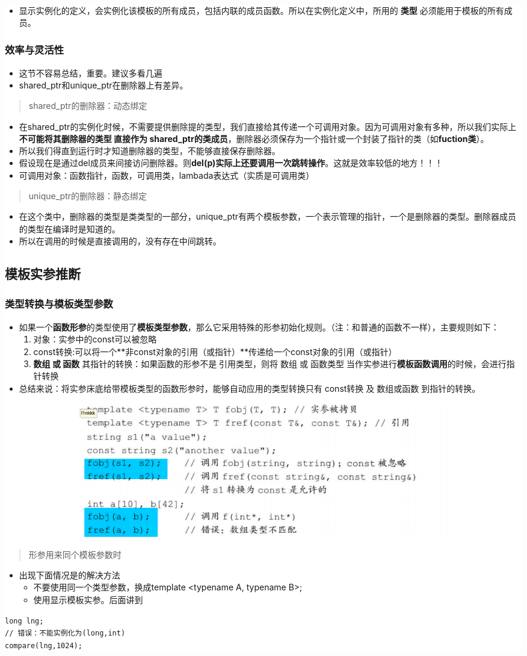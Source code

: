 - 显示实例化的定义，会实例化该模板的所有成员，包括内联的成员函数。所以在实例化定义中，所用的 **类型** 必须能用于模板的所有成员。


### 效率与灵活性
- 这节不容易总结，重要。建议多看几遍
- shared_ptr和unique_ptr在删除器上有差异。
> shared_ptr的删除器：动态绑定
- 在shared_ptr的实例化时候，不需要提供删除提的类型，我们直接给其传递一个可调用对象。因为可调用对象有多种，所以我们实际上**不可能将其删除器的类型 直接作为 shared_ptr的类成员**，删除器必须保存为一个指针或一个封装了指针的类（如**fuction类**）。
- 所以我们得直到运行时才知道删除器的类型，不能够直接保存删除器。
- 假设现在是通过del成员来间接访问删除器。则**del(p)实际上还要调用一次跳转操作**。这就是效率较低的地方！！！
- 可调用对象：函数指针，函数，可调用类，lambada表达式（实质是可调用类）

> unique_ptr的删除器：静态绑定
- 在这个类中，删除器的类型是类类型的一部分，unique_ptr有两个模板参数，一个表示管理的指针，一个是删除器的类型。删除器成员的类型在编译时是知道的。
- 所以在调用的时候是直接调用的，没有存在中间跳转。

## 模板实参推断
### 类型转换与模板类型参数
- 如果一个**函数形参**的类型使用了**模板类型参数**，那么它采用特殊的形参初始化规则。（注：和普通的函数不一样），主要规则如下：
  1. 对象：实参中的const可以被忽略
  2. const转换:可以将一个**非const对象的引用（或指针）**传递给一个const对象的引用（或指针）
  3. **数组 或 函数** 其指针的转换：如果函数的形参不是 引用类型，则将 数组 或 函数类型 当作实参进行**模板函数调用**的时候，会进行指针转换
- 总结来说：将实参床底给带模板类型的函数形参时，能够自动应用的类型转换只有 const转换 及 数组或函数 到指针的转换。

<div align="center"><img style="zoom:60%" src="pic/3-93.png"></div>

> 形参用来同个模板参数时

- 出现下面情况是的解决方法
  - 不要使用同一个类型参数，换成template <typename A, typename B>;
  - 使用显示模板实参。后面讲到
```
long lng;
// 错误：不能实例化为(long,int)
compare(lng,1024);
```
